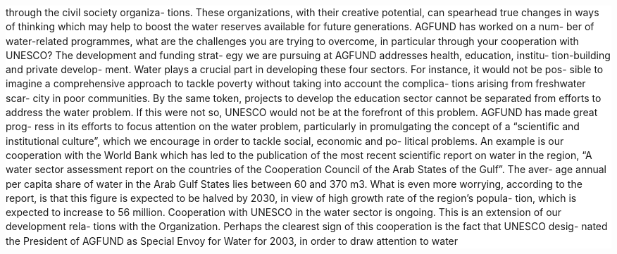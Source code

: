 through the civil society organiza-
tions. These organizations, with their 
creative potential, can spearhead true 
changes in ways of thinking which 
may help to boost the water reserves 
available for future generations. 
AGFUND has worked on a num-
ber of water-related
programmes, what 
are the challenges you are
trying to overcome, 
in particular through your 
cooperation with UNESCO? 
The development and funding strat-
egy we are pursuing at AGFUND 
addresses health, education, institu-
tion-building and private develop-
ment. Water plays a crucial part 
in developing these four sectors. 
For instance, it would not be pos-
sible to imagine a comprehensive 
approach to tackle poverty without 
taking into account the complica-
tions arising from freshwater scar-
city in poor communities. By the 
same token, projects to develop 
the education sector cannot be 
separated from efforts to address 
the water problem. If this were not 
so, UNESCO would not be at the 
forefront of this problem. 
AGFUND has made great prog-
ress in its efforts to focus attention 
on the water problem, particularly 
in promulgating the concept of a 
“scientific and institutional culture”, 
which we encourage in order to 
tackle social, economic and po-
litical problems. An example is our 
cooperation with the World Bank 
which has led to the publication of 
the most recent scientific report on 
water in the region, “A water sector 
assessment report on the countries 
of the Cooperation Council of the 
Arab States of the Gulf”. The aver-
age annual per capita share of water 
in the Arab Gulf States lies between 
60 and 370 m3. What is even more 
worrying, according to the report, 
is that this figure is expected to 
be halved by 2030, in view of high 
growth rate of the region’s popula-
tion, which is expected to increase 
to 56 million.
Cooperation with UNESCO in the 
water sector is ongoing. This is an 
extension of our development rela-
tions with the Organization. Perhaps 
the clearest sign of this cooperation 
is the fact that UNESCO desig-
nated the President of AGFUND as 
Special Envoy for Water for 2003, 
in order to draw attention to water 